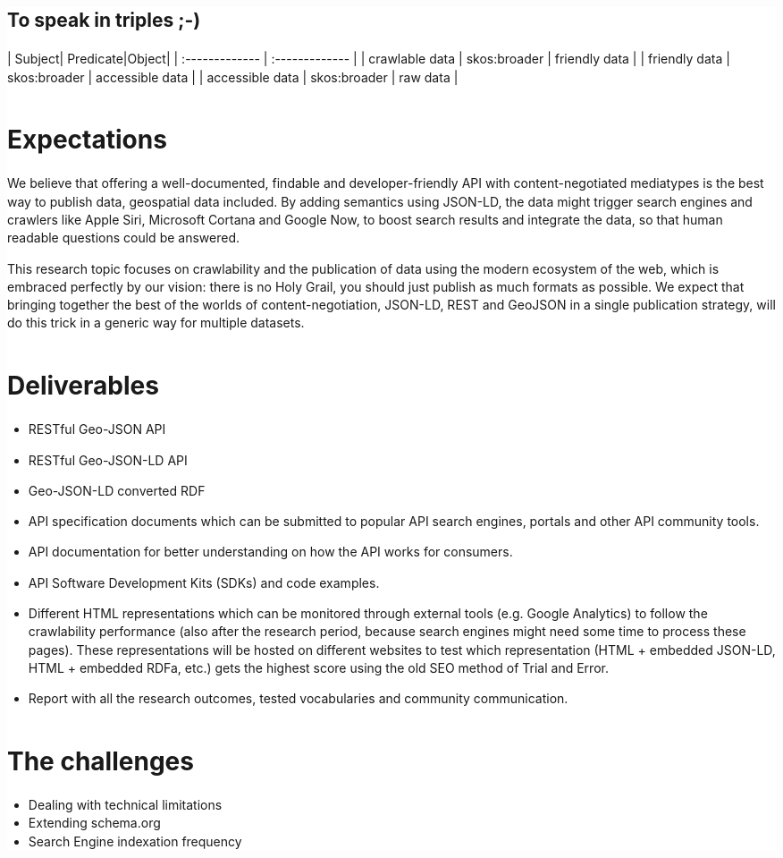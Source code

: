 
## To speak in triples ;-)
| Subject| Predicate|Object|
| :------------- | :------------- |
| crawlable data | skos:broader | friendly data |
| friendly data | skos:broader | accessible data |
| accessible data | skos:broader | raw data |



# Expectations
We believe that offering a well-documented, findable and developer-friendly API with content-negotiated mediatypes is the best way to publish data, geospatial data included. By adding semantics using JSON-LD, the data might trigger search engines and crawlers like Apple Siri, Microsoft Cortana and Google Now, to boost search results and integrate the data, so that human readable questions could be answered.


This research topic focuses on crawlability and the publication of data using the modern ecosystem of the web, which is embraced perfectly by our vision: there is no Holy Grail, you should just publish as much formats as possible. We expect that bringing together the best of the worlds of content-negotiation, JSON-LD, REST and GeoJSON in a single publication strategy, will do this trick in a generic way for multiple datasets.



# Deliverables
- RESTful Geo-JSON API
- RESTful Geo-JSON-LD API
- Geo-JSON-LD converted RDF


- API specification documents which can be submitted to popular API search engines, portals and other API community tools.
- API documentation for better understanding on how the API works for consumers.
- API Software Development Kits (SDKs) and code examples.


- Different HTML representations which can be monitored through external tools (e.g. Google Analytics) to follow the crawlability performance (also after the research period, because search engines might need some time to process these pages). These representations will be hosted on different websites to test which representation (HTML + embedded JSON-LD, HTML + embedded RDFa, etc.) gets the highest score using the old SEO method of Trial and Error.
- Report with all the research outcomes, tested vocabularies and community communication.



# The challenges
- Dealing with technical limitations
- Extending schema.org
- Search Engine indexation frequency
